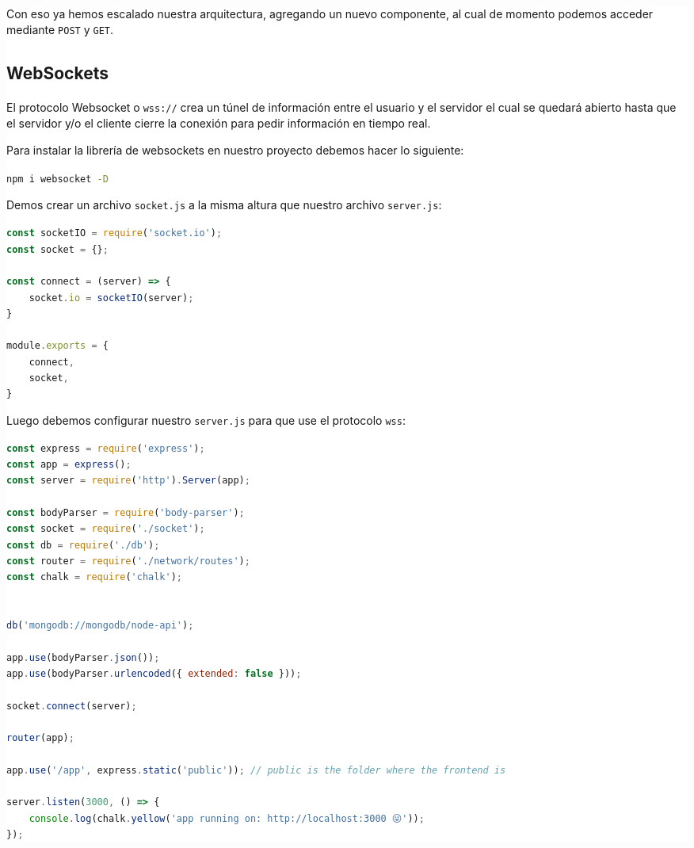 Con eso ya hemos escalado nuestra arquitectura, agregando un nuevo componente, al cual de momento podemos acceder mediante ``POST`` y ``GET``.

## WebSockets

El protocolo Websocket o ``wss://`` crea un túnel de información entre el usuario y el servidor el cual se quedará abierto hasta que el servidor y/o el cliente cierre la conexión para pedir información en tiempo real.

Para instalar la librería de websockets en nuestro proyecto debemos hacer lo siguiente:

```bash
npm i websocket -D
```

Demos crear un archivo ``socket.js`` a la misma altura que nuestro archivo ``server.js``:

```js
const socketIO = require('socket.io');
const socket = {};

const connect = (server) => {
    socket.io = socketIO(server);
}

module.exports = {
    connect,
    socket,
}
```

Luego debemos configurar nuestro ``server.js`` para que use el protocolo ``wss``:

```js
const express = require('express');
const app = express();
const server = require('http').Server(app);

const bodyParser = require('body-parser');
const socket = require('./socket');
const db = require('./db');
const router = require('./network/routes');
const chalk = require('chalk');


db('mongodb://mongodb/node-api');

app.use(bodyParser.json());
app.use(bodyParser.urlencoded({ extended: false }));

socket.connect(server);

router(app);

app.use('/app', express.static('public')); // public is the folder where the frontend is

server.listen(3000, () => {
    console.log(chalk.yellow('app running on: http://localhost:3000 😜'));
});
```
